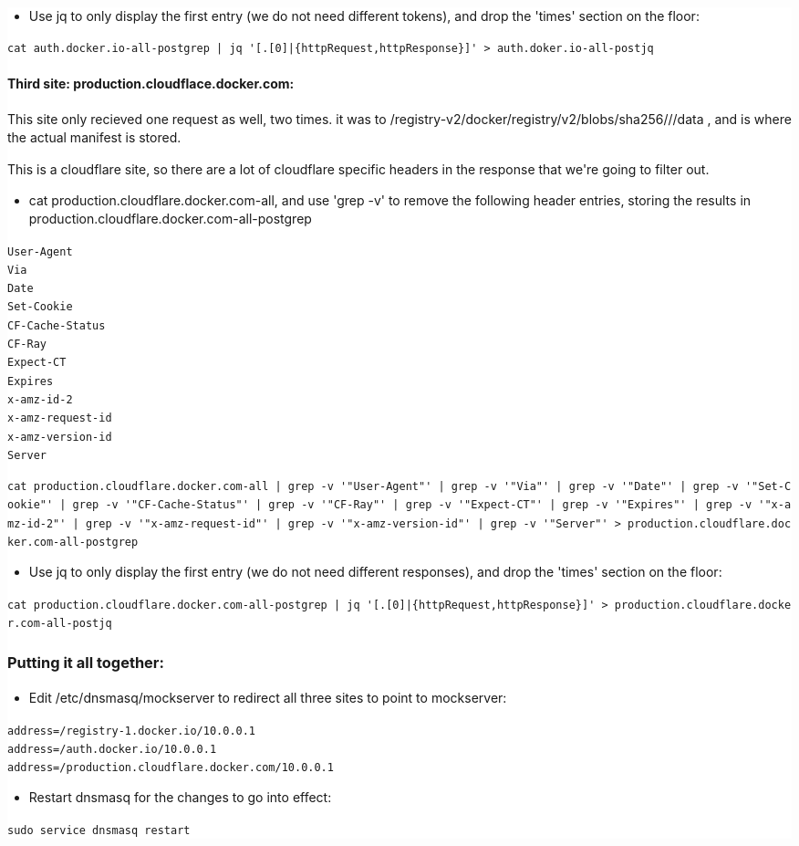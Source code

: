 * Use jq to only display the first entry (we do not need different tokens), and drop the 'times' section on the floor:
```
cat auth.docker.io-all-postgrep | jq '[.[0]|{httpRequest,httpResponse}]' > auth.doker.io-all-postjq
```

#### Third site: production.cloudflace.docker.com:

This site only recieved one request as well, two times. it was to /registry-v2/docker/registry/v2/blobs/sha256/<first two of shasum>/<shasum>/data , and is where the actual manifest is stored.

This is a cloudflare site, so there are a lot of cloudflare specific headers in the response that we're going to filter out.

* cat production.cloudflare.docker.com-all, and use 'grep -v' to remove the following header entries, storing the results in production.cloudflare.docker.com-all-postgrep
```
User-Agent
Via
Date
Set-Cookie
CF-Cache-Status
CF-Ray
Expect-CT
Expires
x-amz-id-2
x-amz-request-id
x-amz-version-id
Server
```
```
cat production.cloudflare.docker.com-all | grep -v '"User-Agent"' | grep -v '"Via"' | grep -v '"Date"' | grep -v '"Set-Cookie"' | grep -v '"CF-Cache-Status"' | grep -v '"CF-Ray"' | grep -v '"Expect-CT"' | grep -v '"Expires"' | grep -v '"x-amz-id-2"' | grep -v '"x-amz-request-id"' | grep -v '"x-amz-version-id"' | grep -v '"Server"' > production.cloudflare.docker.com-all-postgrep
```

* Use jq to only display the first entry (we do not need different responses), and drop the 'times' section on the floor:
```
cat production.cloudflare.docker.com-all-postgrep | jq '[.[0]|{httpRequest,httpResponse}]' > production.cloudflare.docker.com-all-postjq
```

### Putting it all together:

* Edit /etc/dnsmasq/mockserver to redirect all three sites to point to mockserver:
```
address=/registry-1.docker.io/10.0.0.1
address=/auth.docker.io/10.0.0.1
address=/production.cloudflare.docker.com/10.0.0.1
```

* Restart dnsmasq for the changes to go into effect:
```
sudo service dnsmasq restart
```
